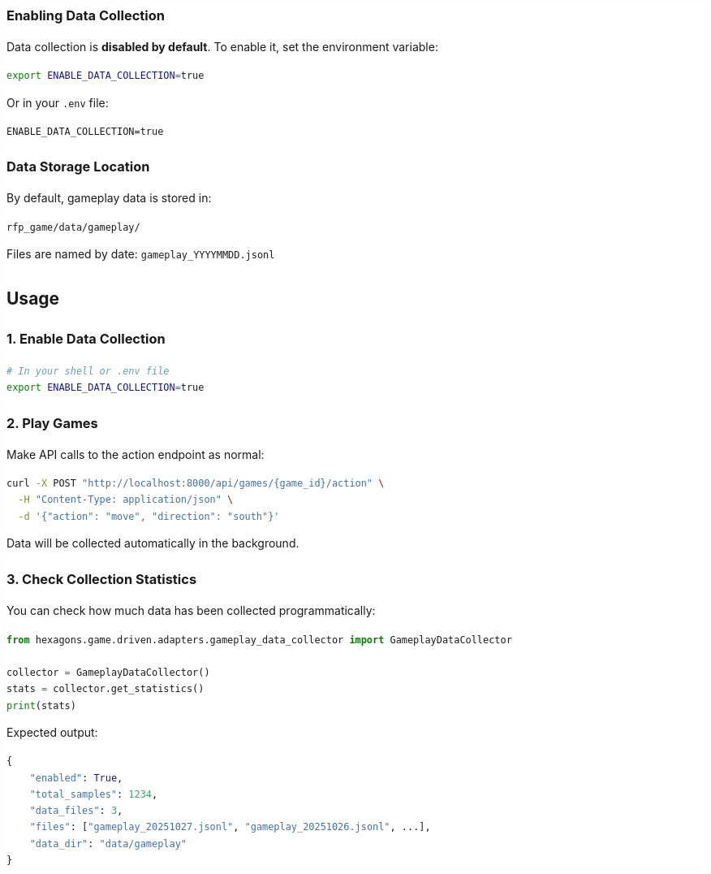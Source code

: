 ### Enabling Data Collection

Data collection is **disabled by default**. To enable it, set the environment variable:

```bash
export ENABLE_DATA_COLLECTION=true
```

Or in your `.env` file:

```env
ENABLE_DATA_COLLECTION=true
```

### Data Storage Location

By default, gameplay data is stored in:
```
rfp_game/data/gameplay/
```

Files are named by date: `gameplay_YYYYMMDD.jsonl`

## Usage

### 1. Enable Data Collection

```bash
# In your shell or .env file
export ENABLE_DATA_COLLECTION=true
```

### 2. Play Games

Make API calls to the action endpoint as normal:

```bash
curl -X POST "http://localhost:8000/api/games/{game_id}/action" \
  -H "Content-Type: application/json" \
  -d '{"action": "move", "direction": "south"}'
```

Data will be collected automatically in the background.

### 3. Check Collection Statistics

You can check how much data has been collected programmatically:

```python
from hexagons.game.driven.adapters.gameplay_data_collector import GameplayDataCollector

collector = GameplayDataCollector()
stats = collector.get_statistics()
print(stats)
```

Expected output:
```python
{
    "enabled": True,
    "total_samples": 1234,
    "data_files": 3,
    "files": ["gameplay_20251027.jsonl", "gameplay_20251026.jsonl", ...],
    "data_dir": "data/gameplay"
}
```
